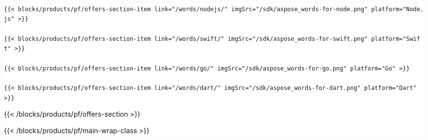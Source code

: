    {{< blocks/products/pf/offers-section-item link="/words/nodejs/" imgSrc="/sdk/aspose_words-for-node.png" platform="Node.js" >}}
	
	{{< blocks/products/pf/offers-section-item link="/words/swift/" imgSrc="/sdk/aspose_words-for-swift.png" platform="Swift" >}}
	
	{{< blocks/products/pf/offers-section-item link="/words/go/" imgSrc="/sdk/aspose_words-for-go.png" platform="Go" >}}

    {{< blocks/products/pf/offers-section-item link="/words/dart/" imgSrc="/sdk/aspose_words-for-dart.png" platform="Dart" >}}
{{< /blocks/products/pf/offers-section >}}

{{< /blocks/products/pf/main-wrap-class >}}
